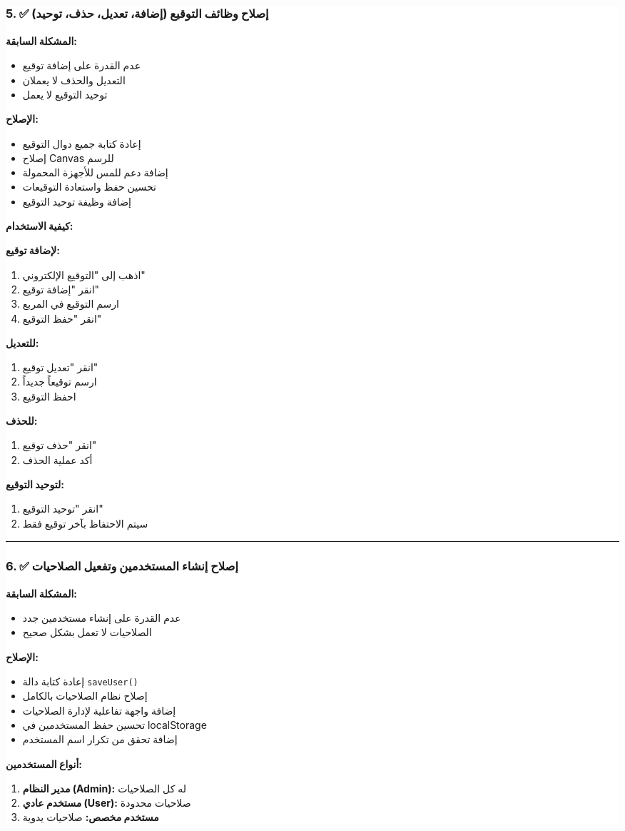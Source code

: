 ### 5. ✅ إصلاح وظائف التوقيع (إضافة، تعديل، حذف، توحيد)

**المشكلة السابقة:**
- عدم القدرة على إضافة توقيع
- التعديل والحذف لا يعملان
- توحيد التوقيع لا يعمل

**الإصلاح:**
- إعادة كتابة جميع دوال التوقيع
- إصلاح Canvas للرسم
- إضافة دعم للمس للأجهزة المحمولة
- تحسين حفظ واستعادة التوقيعات
- إضافة وظيفة توحيد التوقيع

**كيفية الاستخدام:**

**لإضافة توقيع:**
1. اذهب إلى "التوقيع الإلكتروني"
2. انقر "إضافة توقيع"
3. ارسم التوقيع في المربع
4. انقر "حفظ التوقيع"

**للتعديل:**
1. انقر "تعديل توقيع"
2. ارسم توقيعاً جديداً
3. احفظ التوقيع

**للحذف:**
1. انقر "حذف توقيع"
2. أكد عملية الحذف

**لتوحيد التوقيع:**
1. انقر "توحيد التوقيع"
2. سيتم الاحتفاظ بآخر توقيع فقط

---

### 6. ✅ إصلاح إنشاء المستخدمين وتفعيل الصلاحيات

**المشكلة السابقة:**
- عدم القدرة على إنشاء مستخدمين جدد
- الصلاحيات لا تعمل بشكل صحيح

**الإصلاح:**
- إعادة كتابة دالة `saveUser()`
- إصلاح نظام الصلاحيات بالكامل
- إضافة واجهة تفاعلية لإدارة الصلاحيات
- تحسين حفظ المستخدمين في localStorage
- إضافة تحقق من تكرار اسم المستخدم

**أنواع المستخدمين:**
1. **مدير النظام (Admin):** له كل الصلاحيات
2. **مستخدم عادي (User):** صلاحيات محدودة
3. **مستخدم مخصص:** صلاحيات يدوية
